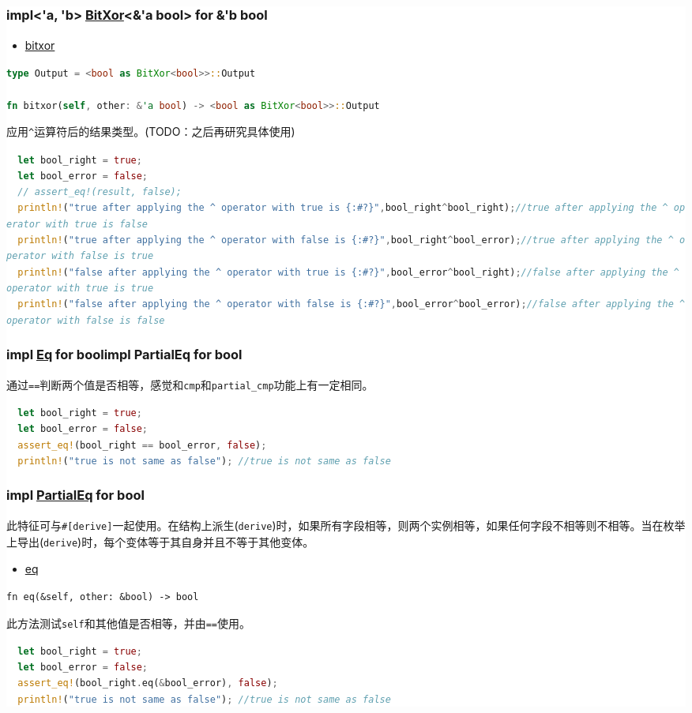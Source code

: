 ### impl<'a, 'b> [BitXor](https://doc.rust-lang.org/nightly/std/ops/trait.BitXor.html)<&'a bool> for &'b bool

- [bitxor](https://doc.rust-lang.org/nightly/std/ops/trait.BitXor.html#tymethod.bitxor)

```rust
type Output = <bool as BitXor<bool>>::Output

fn bitxor(self, other: &'a bool) -> <bool as BitXor<bool>>::Output
```

应用`^`运算符后的结果类型。(TODO：之后再研究具体使用)

```rust
  let bool_right = true;
  let bool_error = false;
  // assert_eq!(result, false);
  println!("true after applying the ^ operator with true is {:#?}",bool_right^bool_right);//true after applying the ^ operator with true is false
  println!("true after applying the ^ operator with false is {:#?}",bool_right^bool_error);//true after applying the ^ operator with false is true
  println!("false after applying the ^ operator with true is {:#?}",bool_error^bool_right);//false after applying the ^ operator with true is true
  println!("false after applying the ^ operator with false is {:#?}",bool_error^bool_error);//false after applying the ^ operator with false is false
```

### impl [Eq](https://doc.rust-lang.org/nightly/std/cmp/trait.Eq.html) for boolimpl PartialEq<bool> for bool

通过`==`判断两个值是否相等，感觉和`cmp`和`partial_cmp`功能上有一定相同。

```rust
  let bool_right = true;
  let bool_error = false;
  assert_eq!(bool_right == bool_error, false);
  println!("true is not same as false"); //true is not same as false
```

### impl [PartialEq](https://doc.rust-lang.org/nightly/std/cmp/trait.PartialEq.html)<bool> for bool

此特征可与`#[derive]`一起使用。在结构上派生(`derive`)时，如果所有字段相等，则两个实例相等，如果任何字段不相等则不相等。当在枚举上导出(`derive`)时，每个变体等于其自身并且不等于其他变体。

- [eq](https://doc.rust-lang.org/nightly/std/cmp/trait.PartialEq.html#tymethod.eq)

`fn eq(&self, other: &bool) -> bool`

此方法测试`self`和其他值是否相等，并由`==`使用。

```rust
  let bool_right = true;
  let bool_error = false;
  assert_eq!(bool_right.eq(&bool_error), false);
  println!("true is not same as false"); //true is not same as false
```
